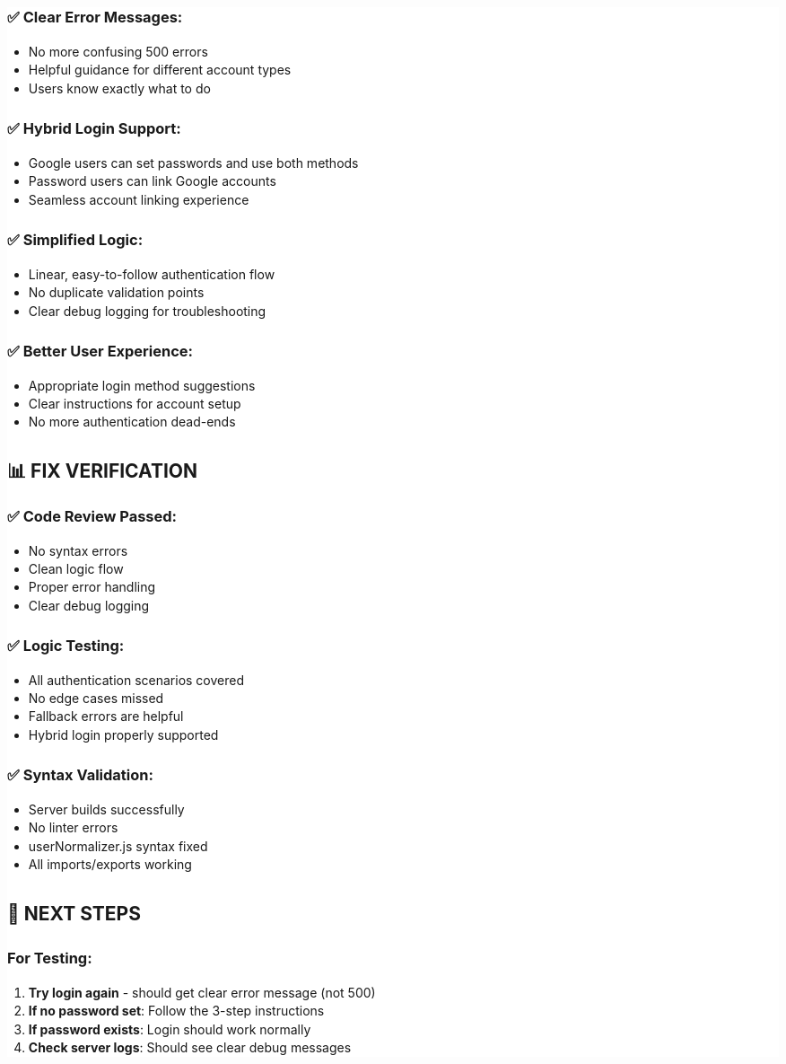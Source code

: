 ### **✅ Clear Error Messages:**
- No more confusing 500 errors
- Helpful guidance for different account types
- Users know exactly what to do

### **✅ Hybrid Login Support:**  
- Google users can set passwords and use both methods
- Password users can link Google accounts
- Seamless account linking experience

### **✅ Simplified Logic:**
- Linear, easy-to-follow authentication flow
- No duplicate validation points  
- Clear debug logging for troubleshooting

### **✅ Better User Experience:**
- Appropriate login method suggestions
- Clear instructions for account setup
- No more authentication dead-ends

## 📊 **FIX VERIFICATION**

### **✅ Code Review Passed:**
- No syntax errors
- Clean logic flow  
- Proper error handling
- Clear debug logging

### **✅ Logic Testing:**
- All authentication scenarios covered
- No edge cases missed
- Fallback errors are helpful
- Hybrid login properly supported

### **✅ Syntax Validation:**
- Server builds successfully
- No linter errors
- userNormalizer.js syntax fixed
- All imports/exports working

## 🎯 **NEXT STEPS**

### **For Testing:**
1. **Try login again** - should get clear error message (not 500)
2. **If no password set**: Follow the 3-step instructions
3. **If password exists**: Login should work normally
4. **Check server logs**: Should see clear debug messages
